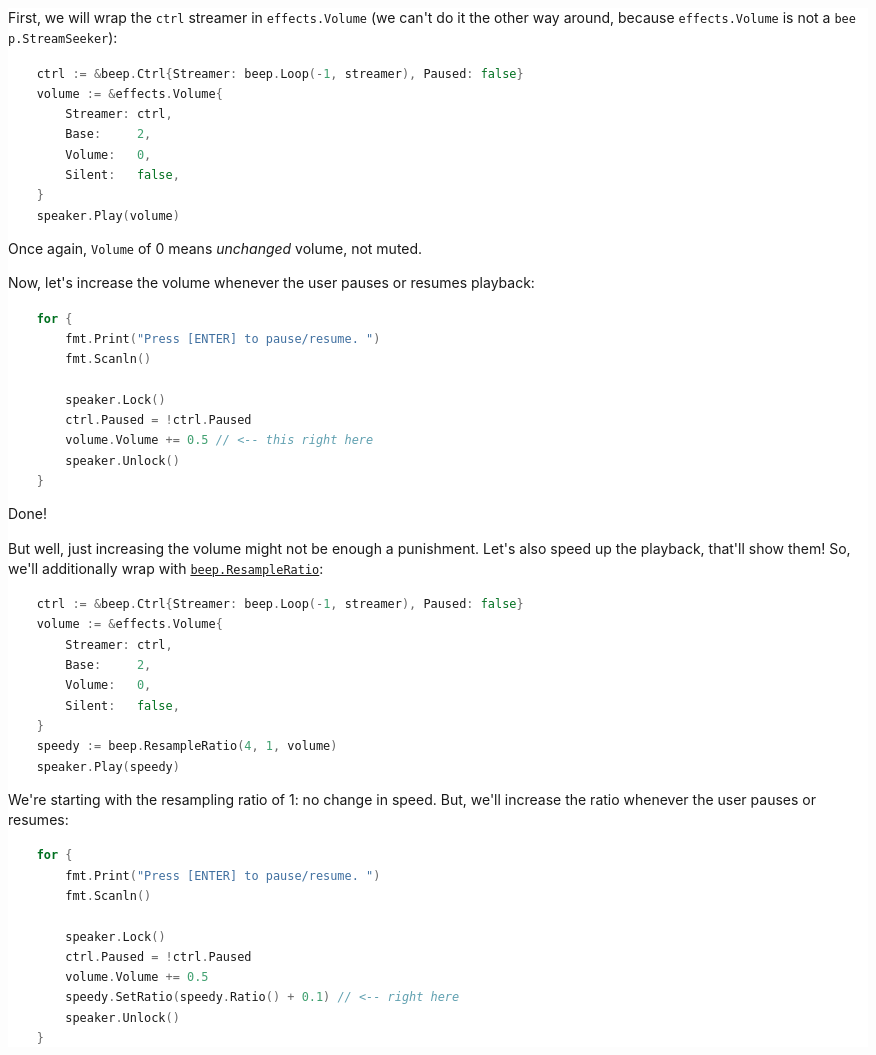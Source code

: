 First, we will wrap the `ctrl` streamer in `effects.Volume` (we can't do it the other way around, because `effects.Volume` is not a `beep.StreamSeeker`):

```go
	ctrl := &beep.Ctrl{Streamer: beep.Loop(-1, streamer), Paused: false}
	volume := &effects.Volume{
		Streamer: ctrl,
		Base:     2,
		Volume:   0,
		Silent:   false,
	}
	speaker.Play(volume)
```

Once again, `Volume` of 0 means _unchanged_ volume, not muted.

Now, let's increase the volume whenever the user pauses or resumes playback:

```go
	for {
		fmt.Print("Press [ENTER] to pause/resume. ")
		fmt.Scanln()

		speaker.Lock()
		ctrl.Paused = !ctrl.Paused
		volume.Volume += 0.5 // <-- this right here
		speaker.Unlock()
	}
```

Done!

But well, just increasing the volume might not be enough a punishment. Let's also speed up the playback, that'll show them! So, we'll additionally wrap with [`beep.ResampleRatio`](https://godoc.org/github.com/gopxl/beep#ResampleRatio):

```go
	ctrl := &beep.Ctrl{Streamer: beep.Loop(-1, streamer), Paused: false}
	volume := &effects.Volume{
		Streamer: ctrl,
		Base:     2,
		Volume:   0,
		Silent:   false,
	}
	speedy := beep.ResampleRatio(4, 1, volume)
	speaker.Play(speedy)
```

We're starting with the resampling ratio of 1: no change in speed. But, we'll increase the ratio whenever the user pauses or resumes:

```go
	for {
		fmt.Print("Press [ENTER] to pause/resume. ")
		fmt.Scanln()

		speaker.Lock()
		ctrl.Paused = !ctrl.Paused
		volume.Volume += 0.5
		speedy.SetRatio(speedy.Ratio() + 0.1) // <-- right here
		speaker.Unlock()
	}
```
